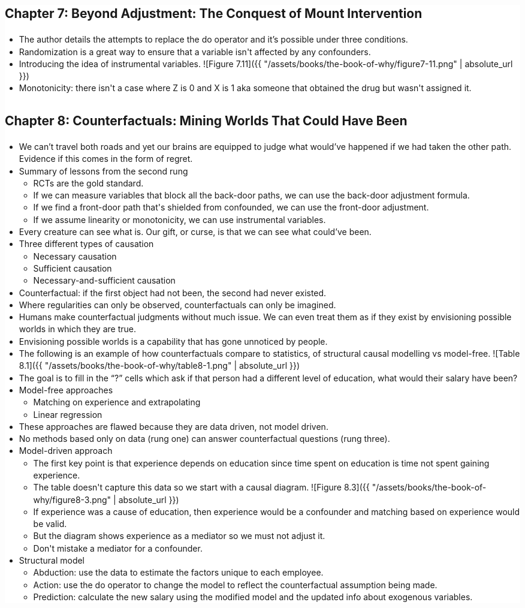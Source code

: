 ## Chapter 7: Beyond Adjustment: The Conquest of Mount Intervention

- The author details the attempts to replace the do operator and it’s possible under three conditions.
- Randomization is a great way to ensure that a variable isn't affected by any confounders.
- Introducing the idea of instrumental variables.
![Figure 7.11]({{ "/assets/books/the-book-of-why/figure7-11.png" \| absolute_url }})
- Monotonicity: there isn't a case where Z is 0 and X is 1 aka someone that obtained the drug but wasn't assigned it.

## Chapter 8: Counterfactuals: Mining Worlds That Could Have Been

- We can’t travel both roads and yet our brains are equipped to judge what would’ve happened if we had taken the other path. Evidence if this comes in the form of regret.
- Summary of lessons from the second rung
  - RCTs are the gold standard.
  - If we can measure variables that block all the back-door paths, we can use the back-door adjustment formula.
  - If we find a front-door path that's shielded from confounded, we can use the front-door adjustment.
  - If we assume linearity or monotonicity, we can use instrumental variables.
- Every creature can see what is. Our gift, or curse, is that we can see what could’ve been.
- Three different types of causation
  - Necessary causation
  - Sufficient causation
  - Necessary-and-sufficient causation
- Counterfactual: if the first object had not been, the second had never existed.
- Where regularities can only be observed, counterfactuals can only be imagined.
- Humans make counterfactual judgments without much issue. We can even treat them as if they exist by envisioning possible worlds in which they are true.
- Envisioning possible worlds is a capability that has gone unnoticed by people.
- The following is an example of how counterfactuals compare to statistics, of structural causal modelling vs model-free.
![Table 8.1]({{ "/assets/books/the-book-of-why/table8-1.png" \| absolute_url }})
- The goal is to fill in the “?” cells which ask if that person had a different level of education, what would their salary have been?
- Model-free approaches
  - Matching on experience and extrapolating
  - Linear regression
- These approaches are flawed because they are data driven, not model driven.
- No methods based only on data (rung one) can answer counterfactual questions (rung three).
- Model-driven approach
  - The first key point is that experience depends on education since time spent on education is time not spent gaining experience.
  - The table doesn't capture this data so we start with a causal diagram.
![Figure 8.3]({{ "/assets/books/the-book-of-why/figure8-3.png" \| absolute_url }})
  - If experience was a cause of education, then experience would be a confounder and matching based on experience would be valid.
  - But the diagram shows experience as a mediator so we must not adjust it.
  - Don't mistake a mediator for a confounder.
- Structural model
  - Abduction: use the data to estimate the factors unique to each employee.
  - Action: use the do operator to change the model to reflect the counterfactual assumption being made.
  - Prediction: calculate the new salary using the modified model and the updated info about exogenous variables.
